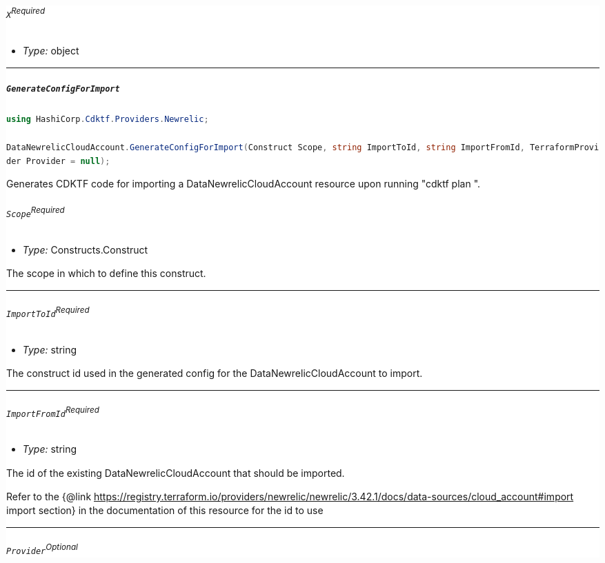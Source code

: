 ###### `X`<sup>Required</sup> <a name="X" id="@cdktf/provider-newrelic.dataNewrelicCloudAccount.DataNewrelicCloudAccount.isTerraformDataSource.parameter.x"></a>

- *Type:* object

---

##### `GenerateConfigForImport` <a name="GenerateConfigForImport" id="@cdktf/provider-newrelic.dataNewrelicCloudAccount.DataNewrelicCloudAccount.generateConfigForImport"></a>

```csharp
using HashiCorp.Cdktf.Providers.Newrelic;

DataNewrelicCloudAccount.GenerateConfigForImport(Construct Scope, string ImportToId, string ImportFromId, TerraformProvider Provider = null);
```

Generates CDKTF code for importing a DataNewrelicCloudAccount resource upon running "cdktf plan <stack-name>".

###### `Scope`<sup>Required</sup> <a name="Scope" id="@cdktf/provider-newrelic.dataNewrelicCloudAccount.DataNewrelicCloudAccount.generateConfigForImport.parameter.scope"></a>

- *Type:* Constructs.Construct

The scope in which to define this construct.

---

###### `ImportToId`<sup>Required</sup> <a name="ImportToId" id="@cdktf/provider-newrelic.dataNewrelicCloudAccount.DataNewrelicCloudAccount.generateConfigForImport.parameter.importToId"></a>

- *Type:* string

The construct id used in the generated config for the DataNewrelicCloudAccount to import.

---

###### `ImportFromId`<sup>Required</sup> <a name="ImportFromId" id="@cdktf/provider-newrelic.dataNewrelicCloudAccount.DataNewrelicCloudAccount.generateConfigForImport.parameter.importFromId"></a>

- *Type:* string

The id of the existing DataNewrelicCloudAccount that should be imported.

Refer to the {@link https://registry.terraform.io/providers/newrelic/newrelic/3.42.1/docs/data-sources/cloud_account#import import section} in the documentation of this resource for the id to use

---

###### `Provider`<sup>Optional</sup> <a name="Provider" id="@cdktf/provider-newrelic.dataNewrelicCloudAccount.DataNewrelicCloudAccount.generateConfigForImport.parameter.provider"></a>
